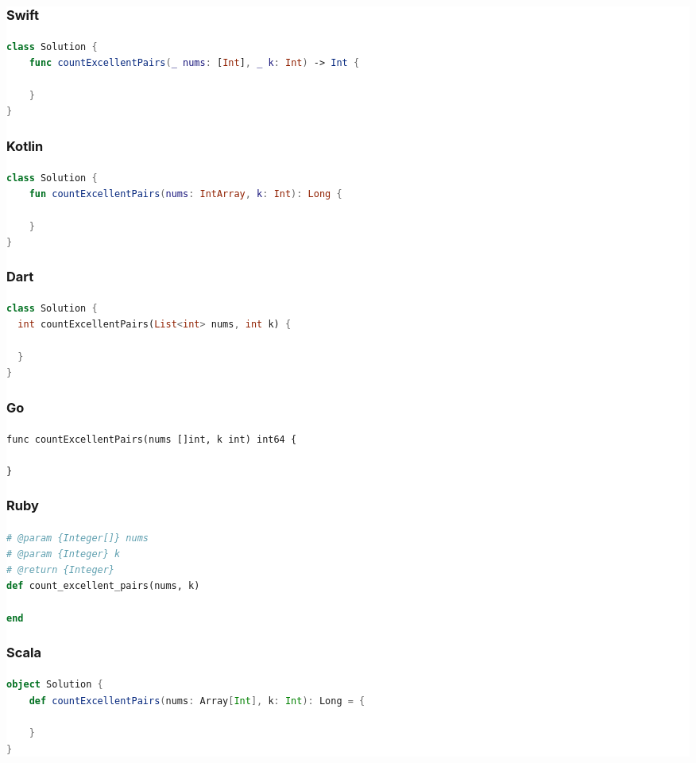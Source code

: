 ### Swift

```swift
class Solution {
    func countExcellentPairs(_ nums: [Int], _ k: Int) -> Int {
        
    }
}
```

### Kotlin

```kotlin
class Solution {
    fun countExcellentPairs(nums: IntArray, k: Int): Long {
        
    }
}
```

### Dart

```dart
class Solution {
  int countExcellentPairs(List<int> nums, int k) {
    
  }
}
```

### Go

```golang
func countExcellentPairs(nums []int, k int) int64 {
    
}
```

### Ruby

```ruby
# @param {Integer[]} nums
# @param {Integer} k
# @return {Integer}
def count_excellent_pairs(nums, k)
    
end
```

### Scala

```scala
object Solution {
    def countExcellentPairs(nums: Array[Int], k: Int): Long = {
        
    }
}
```
